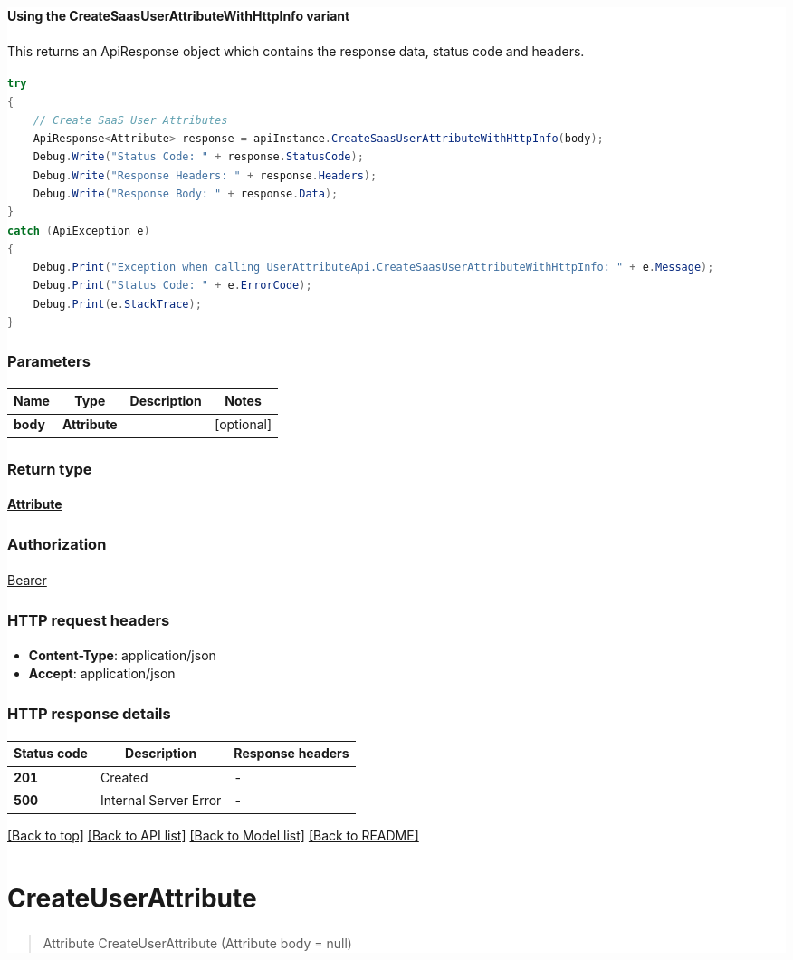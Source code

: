 #### Using the CreateSaasUserAttributeWithHttpInfo variant
This returns an ApiResponse object which contains the response data, status code and headers.

```csharp
try
{
    // Create SaaS User Attributes
    ApiResponse<Attribute> response = apiInstance.CreateSaasUserAttributeWithHttpInfo(body);
    Debug.Write("Status Code: " + response.StatusCode);
    Debug.Write("Response Headers: " + response.Headers);
    Debug.Write("Response Body: " + response.Data);
}
catch (ApiException e)
{
    Debug.Print("Exception when calling UserAttributeApi.CreateSaasUserAttributeWithHttpInfo: " + e.Message);
    Debug.Print("Status Code: " + e.ErrorCode);
    Debug.Print(e.StackTrace);
}
```

### Parameters

| Name | Type | Description | Notes |
|------|------|-------------|-------|
| **body** | **Attribute** |  | [optional]  |

### Return type

[**Attribute**](Attribute.md)

### Authorization

[Bearer](../README.md#Bearer)

### HTTP request headers

 - **Content-Type**: application/json
 - **Accept**: application/json


### HTTP response details
| Status code | Description | Response headers |
|-------------|-------------|------------------|
| **201** | Created |  -  |
| **500** | Internal Server Error |  -  |

[[Back to top]](#) [[Back to API list]](../README.md#documentation-for-api-endpoints) [[Back to Model list]](../README.md#documentation-for-models) [[Back to README]](../README.md)

<a id="createuserattribute"></a>
# **CreateUserAttribute**
> Attribute CreateUserAttribute (Attribute body = null)
